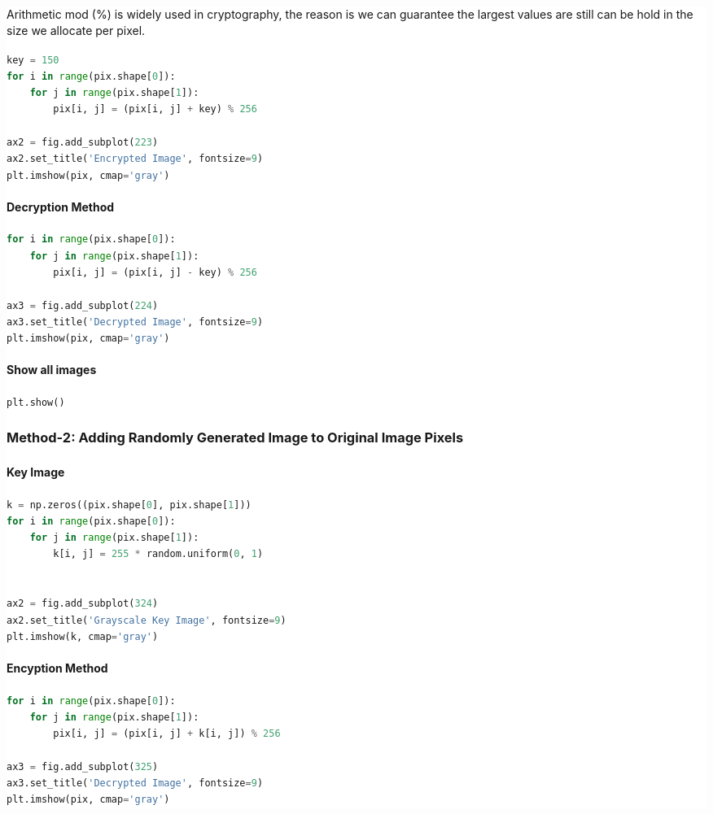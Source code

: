 Arithmetic mod (%) is widely used in cryptography, the reason is we can guarantee the largest values are still can be hold in the size we allocate per pixel.

```Python
key = 150
for i in range(pix.shape[0]):
    for j in range(pix.shape[1]):
        pix[i, j] = (pix[i, j] + key) % 256

ax2 = fig.add_subplot(223)
ax2.set_title('Encrypted Image', fontsize=9)
plt.imshow(pix, cmap='gray')
```
#### Decryption Method

```Python
for i in range(pix.shape[0]):
    for j in range(pix.shape[1]):
        pix[i, j] = (pix[i, j] - key) % 256

ax3 = fig.add_subplot(224)
ax3.set_title('Decrypted Image', fontsize=9)
plt.imshow(pix, cmap='gray')
```

#### Show all images

```Python
plt.show()
```

### Method-2: Adding Randomly Generated Image to Original Image Pixels

#### Key Image

```Python
k = np.zeros((pix.shape[0], pix.shape[1]))
for i in range(pix.shape[0]):
    for j in range(pix.shape[1]):
        k[i, j] = 255 * random.uniform(0, 1)


ax2 = fig.add_subplot(324)
ax2.set_title('Grayscale Key Image', fontsize=9)
plt.imshow(k, cmap='gray')
```
#### Encyption Method

```Python
for i in range(pix.shape[0]):
    for j in range(pix.shape[1]):
        pix[i, j] = (pix[i, j] + k[i, j]) % 256

ax3 = fig.add_subplot(325)
ax3.set_title('Decrypted Image', fontsize=9)
plt.imshow(pix, cmap='gray')
```
